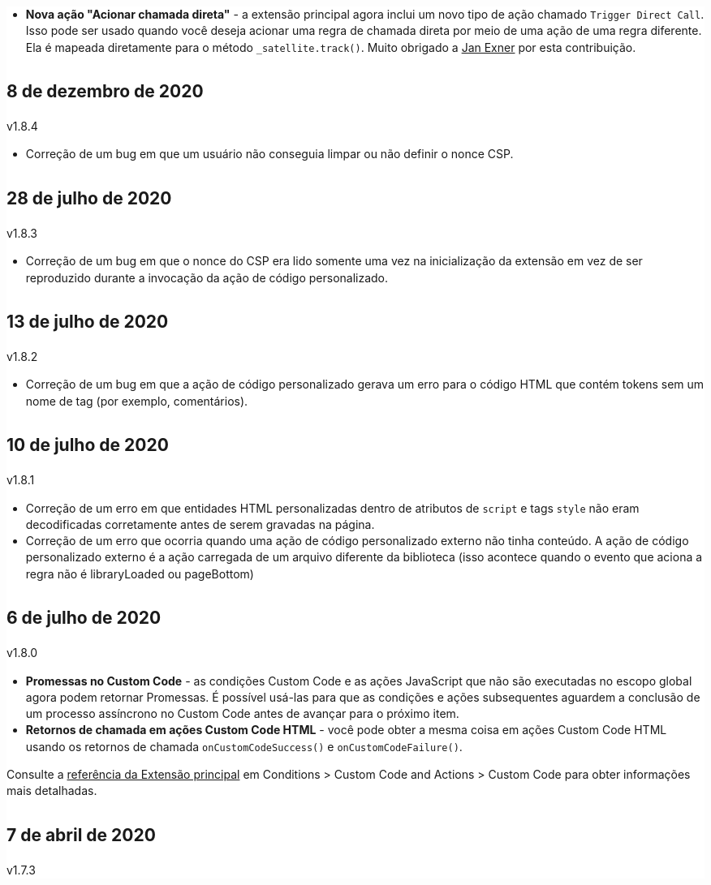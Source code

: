 * **Nova ação &quot;Acionar chamada direta&quot;** - a extensão principal agora inclui um novo tipo de ação chamado `Trigger Direct Call`. Isso pode ser usado quando você deseja acionar uma regra de chamada direta por meio de uma ação de uma regra diferente. Ela é mapeada diretamente para o método `_satellite.track()`. Muito obrigado a [Jan Exner](https://twitter.com/jexner) por esta contribuição.

## 8 de dezembro de 2020

v1.8.4

* Correção de um bug em que um usuário não conseguia limpar ou não definir o nonce CSP.

## 28 de julho de 2020

v1.8.3

* Correção de um bug em que o nonce do CSP era lido somente uma vez na inicialização da extensão em vez de ser reproduzido durante a invocação da ação de código personalizado.

## 13 de julho de 2020

v1.8.2

* Correção de um bug em que a ação de código personalizado gerava um erro para o código HTML que contém tokens sem um nome de tag (por exemplo, comentários).

## 10 de julho de 2020

v1.8.1

* Correção de um erro em que entidades HTML personalizadas dentro de atributos de `script` e tags `style` não eram decodificadas corretamente antes de serem gravadas na página.
* Correção de um erro que ocorria quando uma ação de código personalizado externo não tinha conteúdo. A ação de código personalizado externo é a ação carregada de um arquivo diferente da biblioteca (isso acontece quando o evento que aciona a regra não é libraryLoaded ou pageBottom)

## 6 de julho de 2020

v1.8.0

* **Promessas no Custom Code** - as condições Custom Code e as ações JavaScript que não são executadas no escopo global agora podem retornar Promessas. É possível usá-las para que as condições e ações subsequentes aguardem a conclusão de um processo assíncrono no Custom Code antes de avançar para o próximo item.
* **Retornos de chamada em ações Custom Code HTML** - você pode obter a mesma coisa em ações Custom Code HTML usando os retornos de chamada `onCustomCodeSuccess()` e `onCustomCodeFailure()`.

Consulte a [referência da Extensão principal](./overview.md) em Conditions > Custom Code and Actions > Custom Code para obter informações mais detalhadas.

## 7 de abril de 2020

v1.7.3
